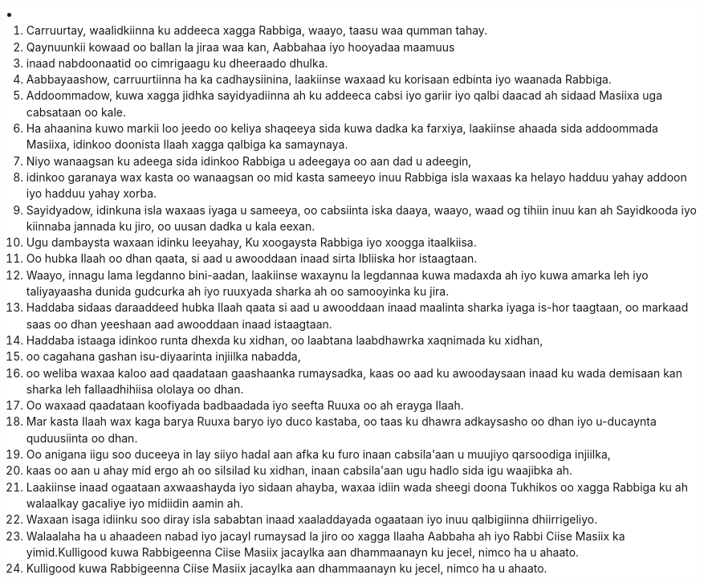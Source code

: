   </li>
  <li>
    <ol>
      <li>Carruurtay, waalidkiinna ku addeeca xagga Rabbiga, waayo, taasu waa qumman tahay.</li>
      <li>Qaynuunkii kowaad oo ballan la jiraa waa kan, Aabbahaa iyo hooyadaa maamuus</li>
      <li>inaad nabdoonaatid oo cimrigaagu ku dheeraado dhulka.</li>
      <li>Aabbayaashow, carruurtiinna ha ka cadhaysiinina, laakiinse waxaad ku korisaan edbinta iyo waanada Rabbiga.</li>
      <li>Addoommadow, kuwa xagga jidhka sayidyadiinna ah ku addeeca cabsi iyo gariir iyo qalbi daacad ah sidaad Masiixa uga cabsataan oo kale.</li>
      <li>Ha ahaanina kuwo markii loo jeedo oo keliya shaqeeya sida kuwa dadka ka farxiya, laakiinse ahaada sida addoommada Masiixa, idinkoo doonista Ilaah xagga qalbiga ka samaynaya.</li>
      <li>Niyo wanaagsan ku adeega sida idinkoo Rabbiga u adeegaya oo aan dad u adeegin,</li>
      <li>idinkoo garanaya wax kasta oo wanaagsan oo mid kasta sameeyo inuu Rabbiga isla waxaas ka helayo hadduu yahay addoon iyo hadduu yahay xorba.</li>
      <li>Sayidyadow, idinkuna isla waxaas iyaga u sameeya, oo cabsiinta iska daaya, waayo, waad og tihiin inuu kan ah Sayidkooda iyo kiinnaba jannada ku jiro, oo uusan dadka u kala eexan.</li>
      <li>Ugu dambaysta waxaan idinku leeyahay, Ku xoogaysta Rabbiga iyo xoogga itaalkiisa.</li>
      <li>Oo hubka Ilaah oo dhan qaata, si aad u awooddaan inaad sirta Ibliiska hor istaagtaan.</li>
      <li>Waayo, innagu lama legdanno bini-aadan, laakiinse waxaynu la legdannaa kuwa madaxda ah iyo kuwa amarka leh iyo taliyayaasha dunida gudcurka ah iyo ruuxyada sharka ah oo samooyinka ku jira.</li>
      <li>Haddaba sidaas daraaddeed hubka Ilaah qaata si aad u awooddaan inaad maalinta sharka iyaga is-hor taagtaan, oo markaad saas oo dhan yeeshaan aad awooddaan inaad istaagtaan.</li>
      <li>Haddaba istaaga idinkoo runta dhexda ku xidhan, oo laabtana laabdhawrka xaqnimada ku xidhan,</li>
      <li>oo cagahana gashan isu-diyaarinta injiilka nabadda,</li>
      <li>oo weliba waxaa kaloo aad qaadataan gaashaanka rumaysadka, kaas oo aad ku awoodaysaan inaad ku wada demisaan kan sharka leh fallaadhihiisa ololaya oo dhan.</li>
      <li>Oo waxaad qaadataan koofiyada badbaadada iyo seefta Ruuxa oo ah erayga Ilaah.</li>
      <li>Mar kasta Ilaah wax kaga barya Ruuxa baryo iyo duco kastaba, oo taas ku dhawra adkaysasho oo dhan iyo u-ducaynta quduusiinta oo dhan.</li>
      <li>Oo anigana iigu soo duceeya in lay siiyo hadal aan afka ku furo inaan cabsila'aan u muujiyo qarsoodiga injiilka,</li>
      <li>kaas oo aan u ahay mid ergo ah oo silsilad ku xidhan, inaan cabsila'aan ugu hadlo sida igu waajibka ah.</li>
      <li>Laakiinse inaad ogaataan axwaashayda iyo sidaan ahayba, waxaa idiin wada sheegi doona Tukhikos oo xagga Rabbiga ku ah walaalkay gacaliye iyo midiidin aamin ah.</li>
      <li>Waxaan isaga idiinku soo diray isla sababtan inaad xaaladdayada ogaataan iyo inuu qalbigiinna dhiirrigeliyo.</li>
      <li>Walaalaha ha u ahaadeen nabad iyo jacayl rumaysad la jiro oo xagga Ilaaha Aabbaha ah iyo Rabbi Ciise Masiix ka yimid.Kulligood kuwa Rabbigeenna Ciise Masiix jacaylka aan dhammaanayn ku jecel, nimco ha u ahaato.</li>
      <li>Kulligood kuwa Rabbigeenna Ciise Masiix jacaylka aan dhammaanayn ku jecel, nimco ha u ahaato.</li>
    </ol>
  </li>
</ol>